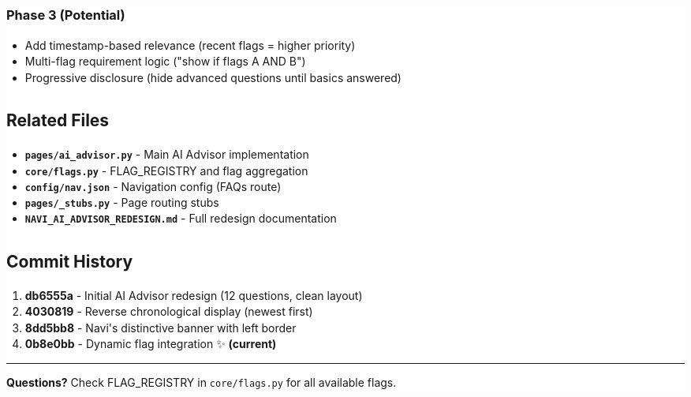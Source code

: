 ### Phase 3 (Potential)
- Add timestamp-based relevance (recent flags = higher priority)
- Multi-flag requirement logic ("show if flags A AND B")
- Progressive disclosure (hide advanced questions until basics answered)

## Related Files

- **`pages/ai_advisor.py`** - Main AI Advisor implementation
- **`core/flags.py`** - FLAG_REGISTRY and flag aggregation
- **`config/nav.json`** - Navigation config (FAQs route)
- **`pages/_stubs.py`** - Page routing stubs
- **`NAVI_AI_ADVISOR_REDESIGN.md`** - Full redesign documentation

## Commit History

1. **db6555a** - Initial AI Advisor redesign (12 questions, clean layout)
2. **4030819** - Reverse chronological display (newest first)
3. **8dd5bb8** - Navi's distinctive banner with left border
4. **0b8e0bb** - Dynamic flag integration ✨ **(current)**

---

**Questions?** Check FLAG_REGISTRY in `core/flags.py` for all available flags.
